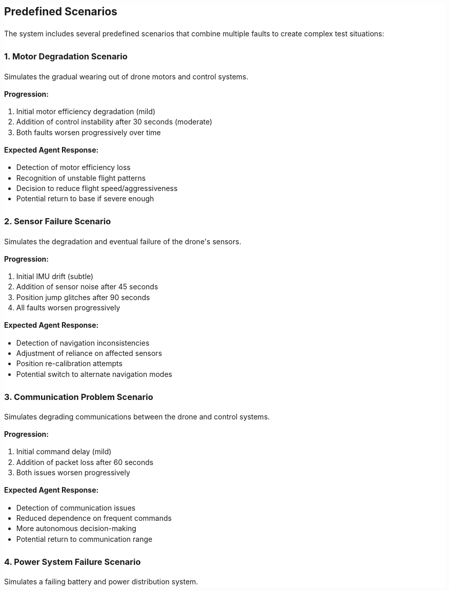 ## Predefined Scenarios

The system includes several predefined scenarios that combine multiple faults to create complex test situations:

### 1. Motor Degradation Scenario

Simulates the gradual wearing out of drone motors and control systems.

**Progression:**
1. Initial motor efficiency degradation (mild)
2. Addition of control instability after 30 seconds (moderate)
3. Both faults worsen progressively over time

**Expected Agent Response:**
- Detection of motor efficiency loss
- Recognition of unstable flight patterns
- Decision to reduce flight speed/aggressiveness
- Potential return to base if severe enough

### 2. Sensor Failure Scenario

Simulates the degradation and eventual failure of the drone's sensors.

**Progression:**
1. Initial IMU drift (subtle)
2. Addition of sensor noise after 45 seconds
3. Position jump glitches after 90 seconds
4. All faults worsen progressively

**Expected Agent Response:**
- Detection of navigation inconsistencies
- Adjustment of reliance on affected sensors
- Position re-calibration attempts
- Potential switch to alternate navigation modes

### 3. Communication Problem Scenario

Simulates degrading communications between the drone and control systems.

**Progression:**
1. Initial command delay (mild)
2. Addition of packet loss after 60 seconds
3. Both issues worsen progressively

**Expected Agent Response:**
- Detection of communication issues
- Reduced dependence on frequent commands
- More autonomous decision-making
- Potential return to communication range

### 4. Power System Failure Scenario

Simulates a failing battery and power distribution system.
